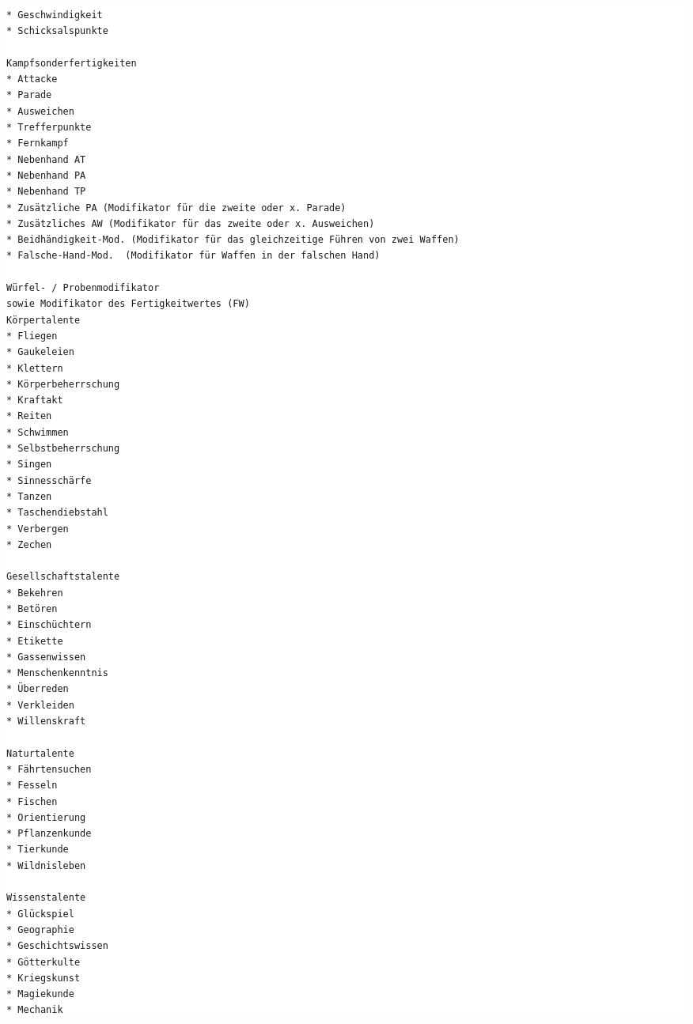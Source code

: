 ```
* Geschwindigkeit
* Schicksalspunkte

Kampfsonderfertigkeiten
* Attacke
* Parade
* Ausweichen
* Trefferpunkte
* Fernkampf
* Nebenhand AT
* Nebenhand PA
* Nebenhand TP
* Zusätzliche PA (Modifikator für die zweite oder x. Parade)
* Zusätzliches AW (Modifikator für das zweite oder x. Ausweichen)
* Beidhändigkeit-Mod. (Modifikator für das gleichzeitige Führen von zwei Waffen)
* Falsche-Hand-Mod.  (Modifikator für Waffen in der falschen Hand)

Würfel- / Probenmodifikator
sowie Modifikator des Fertigkeitwertes (FW)
Körpertalente
* Fliegen
* Gaukeleien
* Klettern
* Körperbeherrschung
* Kraftakt
* Reiten
* Schwimmen
* Selbstbeherrschung
* Singen
* Sinnesschärfe
* Tanzen
* Taschendiebstahl
* Verbergen
* Zechen

Gesellschaftstalente
* Bekehren
* Betören
* Einschüchtern
* Etikette
* Gassenwissen
* Menschenkenntnis
* Überreden
* Verkleiden
* Willenskraft

Naturtalente
* Fährtensuchen
* Fesseln
* Fischen
* Orientierung
* Pflanzenkunde
* Tierkunde
* Wildnisleben

Wissenstalente
* Glückspiel
* Geographie
* Geschichtswissen
* Götterkulte
* Kriegskunst
* Magiekunde
* Mechanik
```